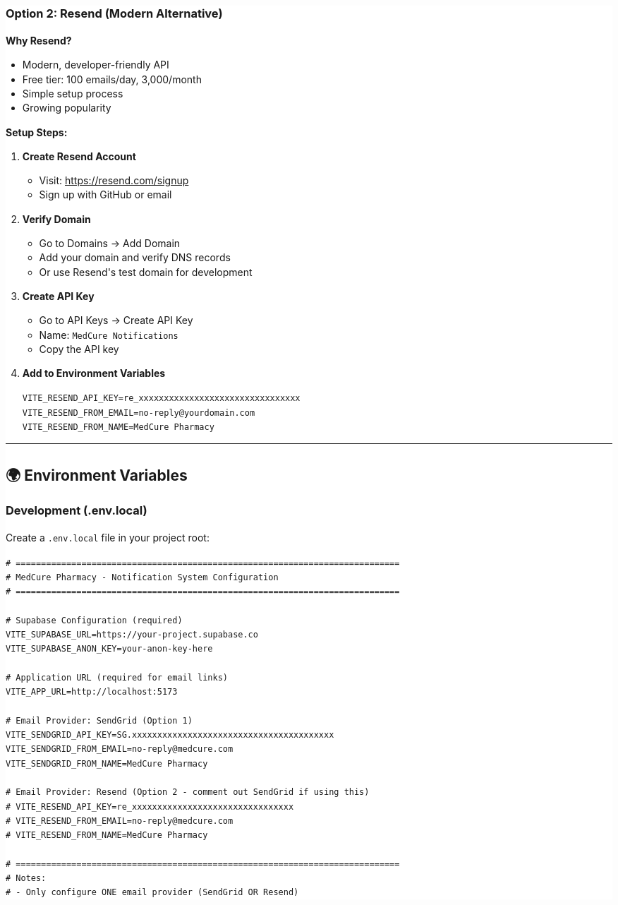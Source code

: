 
### Option 2: Resend (Modern Alternative)

**Why Resend?**

- Modern, developer-friendly API
- Free tier: 100 emails/day, 3,000/month
- Simple setup process
- Growing popularity

**Setup Steps:**

1. **Create Resend Account**

   - Visit: https://resend.com/signup
   - Sign up with GitHub or email

2. **Verify Domain**

   - Go to Domains → Add Domain
   - Add your domain and verify DNS records
   - Or use Resend's test domain for development

3. **Create API Key**

   - Go to API Keys → Create API Key
   - Name: `MedCure Notifications`
   - Copy the API key

4. **Add to Environment Variables**
   ```env
   VITE_RESEND_API_KEY=re_xxxxxxxxxxxxxxxxxxxxxxxxxxxxxxxx
   VITE_RESEND_FROM_EMAIL=no-reply@yourdomain.com
   VITE_RESEND_FROM_NAME=MedCure Pharmacy
   ```

---

## 🌍 Environment Variables

### Development (.env.local)

Create a `.env.local` file in your project root:

```env
# ============================================================================
# MedCure Pharmacy - Notification System Configuration
# ============================================================================

# Supabase Configuration (required)
VITE_SUPABASE_URL=https://your-project.supabase.co
VITE_SUPABASE_ANON_KEY=your-anon-key-here

# Application URL (required for email links)
VITE_APP_URL=http://localhost:5173

# Email Provider: SendGrid (Option 1)
VITE_SENDGRID_API_KEY=SG.xxxxxxxxxxxxxxxxxxxxxxxxxxxxxxxxxxxxxxxx
VITE_SENDGRID_FROM_EMAIL=no-reply@medcure.com
VITE_SENDGRID_FROM_NAME=MedCure Pharmacy

# Email Provider: Resend (Option 2 - comment out SendGrid if using this)
# VITE_RESEND_API_KEY=re_xxxxxxxxxxxxxxxxxxxxxxxxxxxxxxxx
# VITE_RESEND_FROM_EMAIL=no-reply@medcure.com
# VITE_RESEND_FROM_NAME=MedCure Pharmacy

# ============================================================================
# Notes:
# - Only configure ONE email provider (SendGrid OR Resend)
```